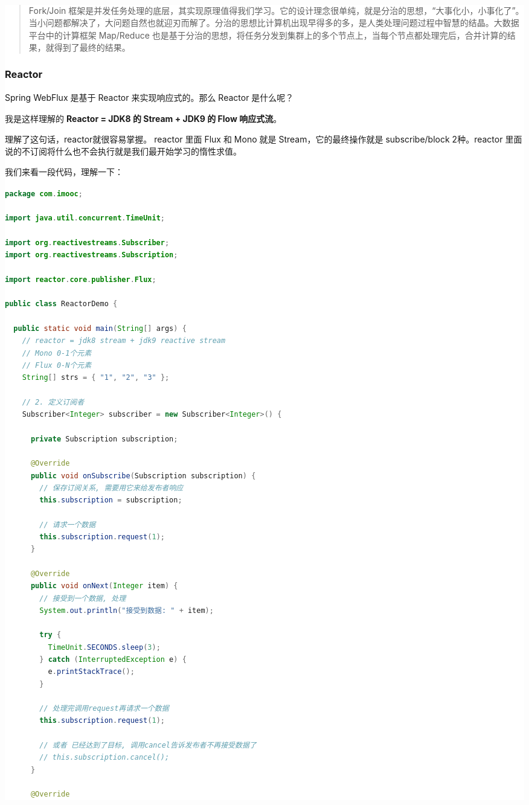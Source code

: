 >  Fork/Join 框架是并发任务处理的底层，其实现原理值得我们学习。它的设计理念很单纯，就是分治的思想，“大事化小，小事化了”。当小问题都解决了，大问题自然也就迎刃而解了。分治的思想比计算机出现早得多的多，是人类处理问题过程中智慧的结晶。大数据平台中的计算框架 Map/Reduce 也是基于分治的思想，将任务分发到集群上的多个节点上，当每个节点都处理完后，合并计算的结果，就得到了最终的结果。

### Reactor

Spring WebFlux 是基于 Reactor 来实现响应式的。那么 Reactor 是什么呢？

我是这样理解的 **Reactor = JDK8 的 Stream + JDK9 的 Flow 响应式流**。

理解了这句话，reactor就很容易掌握。 reactor 里面 Flux 和 Mono 就是 Stream，它的最终操作就是 subscribe/block 2种。reactor 里面说的不订阅将什么也不会执行就是我们最开始学习的惰性求值。 

我们来看一段代码，理解一下：

```java
package com.imooc;

import java.util.concurrent.TimeUnit;

import org.reactivestreams.Subscriber;
import org.reactivestreams.Subscription;

import reactor.core.publisher.Flux;

public class ReactorDemo {

  public static void main(String[] args) {
    // reactor = jdk8 stream + jdk9 reactive stream
    // Mono 0-1个元素
    // Flux 0-N个元素
    String[] strs = { "1", "2", "3" };

    // 2. 定义订阅者
    Subscriber<Integer> subscriber = new Subscriber<Integer>() {

      private Subscription subscription;

      @Override
      public void onSubscribe(Subscription subscription) {
        // 保存订阅关系, 需要用它来给发布者响应
        this.subscription = subscription;

        // 请求一个数据
        this.subscription.request(1);
      }

      @Override
      public void onNext(Integer item) {
        // 接受到一个数据, 处理
        System.out.println("接受到数据: " + item);

        try {
          TimeUnit.SECONDS.sleep(3);
        } catch (InterruptedException e) {
          e.printStackTrace();
        }

        // 处理完调用request再请求一个数据
        this.subscription.request(1);

        // 或者 已经达到了目标, 调用cancel告诉发布者不再接受数据了
        // this.subscription.cancel();
      }

      @Override
```